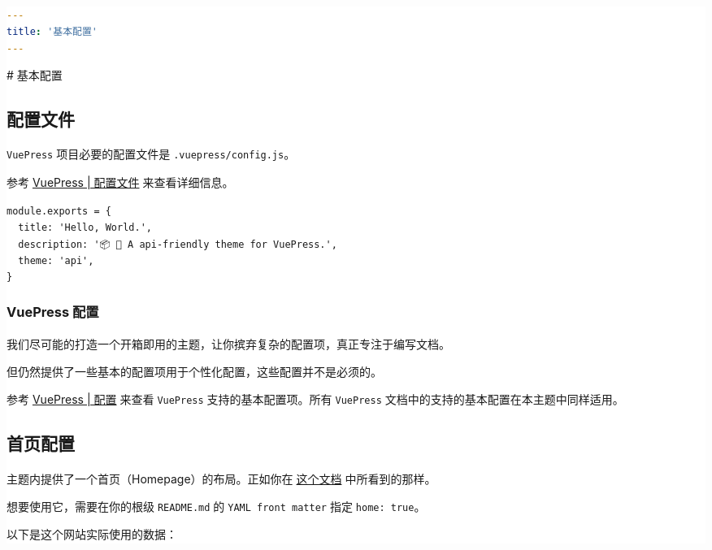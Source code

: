 ```yaml
---
title: '基本配置'
---
```


<Block>
# 基本配置
</Block>

<Block>

## 配置文件

`VuePress` 项目必要的配置文件是 `.vuepress/config.js`。

参考 [VuePress | 配置文件](https://vuepress.vuejs.org/zh/guide/basic-config.html#%E9%85%8D%E7%BD%AE%E6%96%87%E4%BB%B6) 来查看详细信息。

<Example>

```js{4}
module.exports = {
  title: 'Hello, World.',
  description: '📦 🎨 A api-friendly theme for VuePress.',
  theme: 'api',
}
```

</Example>

</Block>

<Block>

### VuePress 配置

我们尽可能的打造一个开箱即用的主题，让你摈弃复杂的配置项，真正专注于编写文档。

但仍然提供了一些基本的配置项用于个性化配置，这些配置并不是必须的。

参考 [VuePress | 配置](https://vuepress.vuejs.org/zh/config/#%E5%9F%BA%E6%9C%AC%E9%85%8D%E7%BD%AE) 来查看 `VuePress` 支持的基本配置项。所有 `VuePress` 文档中的支持的基本配置在本主题中同样适用。

</Block>

<Block>

## 首页配置

主题内提供了一个首页（Homepage）的布局。正如你在 [这个文档](/zh/) 中所看到的那样。

想要使用它，需要在你的根级 `README.md` 的 `YAML front matter` 指定 `home: true`。

以下是这个网站实际使用的数据：
